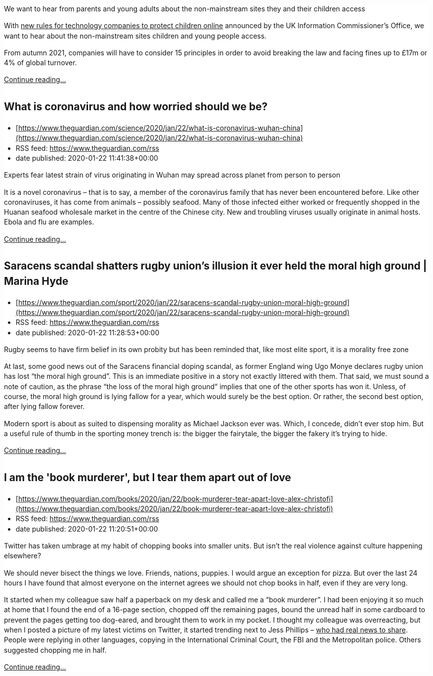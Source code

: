 <p>We want to hear from parents and young adults about the non-mainstream sites they and their children access</p><p>With <a href="https://www.theguardian.com/technology/2020/jan/22/tech-firms-fail-protect-children-sexual-abuse-suicide-safety-privacy">new rules for technology companies to protect children online</a> announced by the UK Information Commissioner’s Office, we want to hear about the non-mainstream sites children and young people access.</p><p>From autumn 2021, companies will have to consider 15 principles in order to avoid breaking the law and facing fines up to £17m or 4% of global turnover.</p> <a href="https://www.theguardian.com/technology/2020/jan/22/tell-us-about-the-websites-your-children-visit">Continue reading...</a>

## What is coronavirus and how worried should we be?
 - [https://www.theguardian.com/science/2020/jan/22/what-is-coronavirus-wuhan-china](https://www.theguardian.com/science/2020/jan/22/what-is-coronavirus-wuhan-china)
 - RSS feed: https://www.theguardian.com/rss
 - date published: 2020-01-22 11:41:38+00:00

<p>Experts fear latest strain of virus originating in Wuhan may spread across planet from person to person<br /></p><p>It is a novel coronavirus – that is to say, a member of the coronavirus family that has never been encountered before. Like other coronaviruses, it has come from animals – possibly seafood. Many of those infected either worked or frequently shopped in the Huanan seafood wholesale market in the centre of the Chinese city. New and troubling viruses usually originate in animal hosts. Ebola and flu are examples.</p> <a href="https://www.theguardian.com/science/2020/jan/22/what-is-coronavirus-wuhan-china">Continue reading...</a>

## Saracens scandal shatters rugby union’s illusion it ever held the moral high ground | Marina Hyde
 - [https://www.theguardian.com/sport/2020/jan/22/saracens-scandal-rugby-union-moral-high-ground](https://www.theguardian.com/sport/2020/jan/22/saracens-scandal-rugby-union-moral-high-ground)
 - RSS feed: https://www.theguardian.com/rss
 - date published: 2020-01-22 11:28:53+00:00

<p>Rugby seems to have firm belief in its own probity but has been reminded that, like most elite sport, it is a morality free zone</p><p>At last, some good news out of the Saracens financial doping scandal, as former England wing Ugo Monye declares rugby union has lost “the moral high ground”. This is an immediate positive in a story not exactly littered with them. That said, we must sound a note of caution, as the phrase “the loss of the moral high ground” implies that one of the other sports has won it. Unless, of course, the moral high ground is lying fallow for a year, which would surely be the best option. Or rather, the second best option, after lying fallow forever.</p><p>Modern sport is about as suited to dispensing morality as Michael Jackson ever was. Which, I concede, didn’t ever stop him. But a useful rule of thumb in the sporting money trench is: the bigger the fairytale, the bigger the fakery it’s trying to hide.</p> <a href="https://www.theguardian.com/sport/2020/jan/22/saracens-scandal-rugby-union-moral-high-ground">Continue reading...</a>

## I am the 'book murderer', but I tear them apart out of love
 - [https://www.theguardian.com/books/2020/jan/22/book-murderer-tear-apart-love-alex-christofi](https://www.theguardian.com/books/2020/jan/22/book-murderer-tear-apart-love-alex-christofi)
 - RSS feed: https://www.theguardian.com/rss
 - date published: 2020-01-22 11:20:51+00:00

<p>Twitter has taken umbrage at my habit of chopping books into smaller units. But isn’t the real violence against culture happening elsewhere?</p><p>We should never bisect the things we love. Friends, nations, puppies. I would argue an exception for pizza. But over the last 24 hours I have found that almost everyone on the internet agrees we should not chop books in half, even if they are very long.</p><p>It started when my colleague saw half a paperback on my desk and called me a “book murderer”. I had been enjoying it so much at home that I found the end of a 16-page section, chopped off the remaining pages, bound the unread half in some cardboard to prevent the pages getting too dog-eared, and brought them to work in my pocket. I thought my colleague was overreacting, but when I posted a picture of my latest victims on Twitter, it started trending next to Jess Phillips – <a href="https://www.theguardian.com/politics/jess-phillips">who had real news to share</a>. People were replying in other languages, copying in the International Criminal Court, the FBI and the Metropolitan police. Others suggested chopping me in half.</p> <a href="https://www.theguardian.com/books/2020/jan/22/book-murderer-tear-apart-love-alex-christofi">Continue reading...</a>
